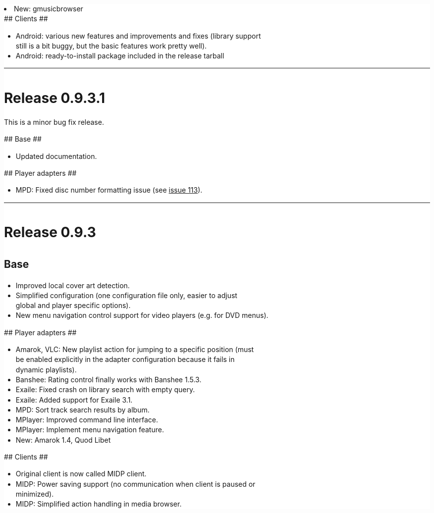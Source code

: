 <li>New: gmusicbrowser</li>
</ul>
## Clients ##
<ul>
<li>Android: various new features and improvements and fixes (library support<br>
still is a bit buggy, but the basic features work pretty well).</li>
<li>Android: ready-to-install package included in the release tarball</li>
</ul>

---

# Release 0.9.3.1 #
<p>This is a minor bug fix release.</p>
## Base ##
<ul>
<li>Updated documentation.</li>
</ul>
## Player adapters ##
<ul>
<li>MPD: Fixed disc number formatting issue (see <a href='http://code.google.com/p/remuco/issues/detail?id=113'><a href='https://code.google.com/p/remuco/issues/detail?id=113'>issue 113</a></a>).</li>
</ul>

---

# Release 0.9.3 #
## Base ##
<ul>
<li>Improved local cover art detection.</li>
<li>Simplified configuration (one configuration file only, easier to adjust<br>
global and player specific options).</li>
<li>New menu navigation control support for video players (e.g. for DVD menus).</li>
</ul>
## Player adapters ##
<ul>
<li>Amarok, VLC: New playlist action for jumping to a specific position (must<br>
be enabled explicitly in the adapter configuration because it fails in<br>
dynamic playlists).</li>
<li>Banshee: Rating control finally works with Banshee 1.5.3.</li>
<li>Exaile: Fixed crash on library search with empty query.</li>
<li>Exaile: Added support for Exaile 3.1.</li>
<li>MPD: Sort track search results by album.</li>
<li>MPlayer: Improved command line interface.</li>
<li>MPlayer: Implement menu navigation feature.</li>
<li>New: Amarok 1.4, Quod Libet</li>
</ul>
## Clients ##
<ul>
<li>Original client is now called MIDP client.</li>
<li>MIDP: Power saving support (no communication when client is paused or<br>
minimized).</li>
<li>MIDP: Simplified action handling in media browser.</li>